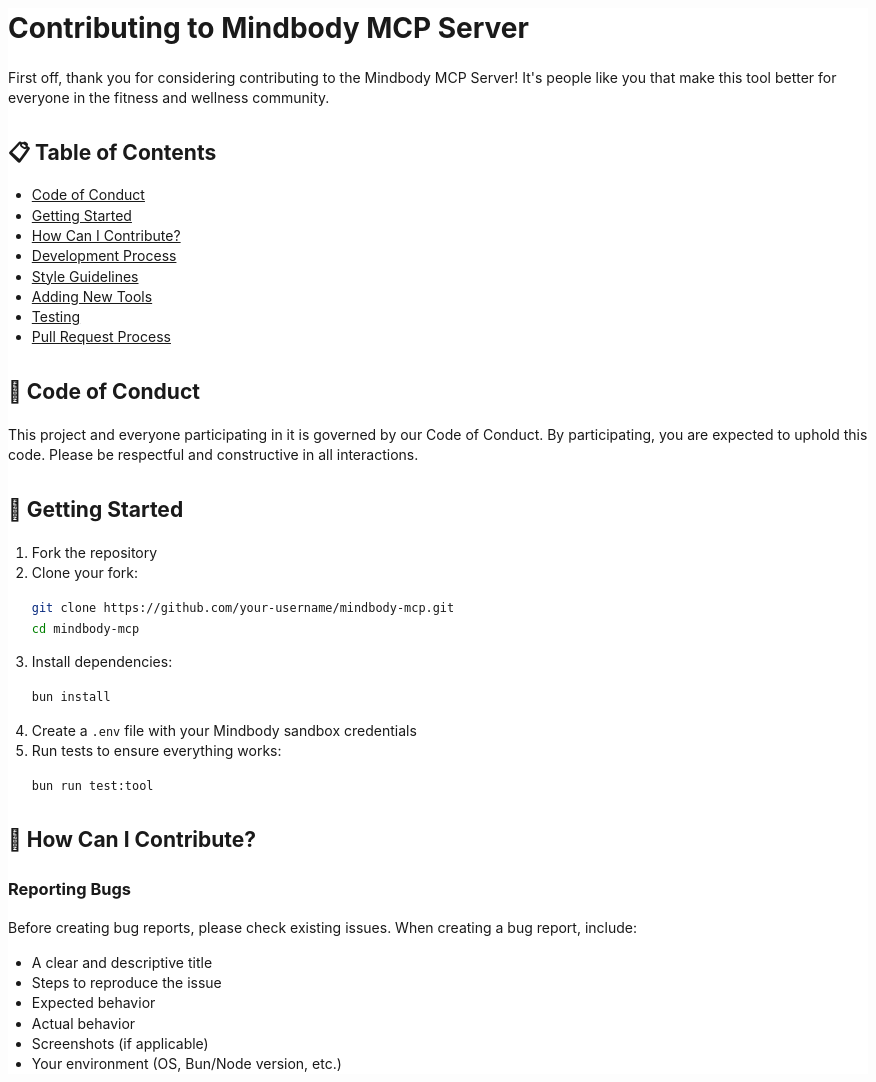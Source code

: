 # Contributing to Mindbody MCP Server

First off, thank you for considering contributing to the Mindbody MCP Server! It's people like you that make this tool better for everyone in the fitness and wellness community.

## 📋 Table of Contents

- [Code of Conduct](#code-of-conduct)
- [Getting Started](#getting-started)
- [How Can I Contribute?](#how-can-i-contribute)
- [Development Process](#development-process)
- [Style Guidelines](#style-guidelines)
- [Adding New Tools](#adding-new-tools)
- [Testing](#testing)
- [Pull Request Process](#pull-request-process)

## 📜 Code of Conduct

This project and everyone participating in it is governed by our Code of Conduct. By participating, you are expected to uphold this code. Please be respectful and constructive in all interactions.

## 🚀 Getting Started

1. Fork the repository
2. Clone your fork:
   ```bash
   git clone https://github.com/your-username/mindbody-mcp.git
   cd mindbody-mcp
   ```
3. Install dependencies:
   ```bash
   bun install
   ```
4. Create a `.env` file with your Mindbody sandbox credentials
5. Run tests to ensure everything works:
   ```bash
   bun run test:tool
   ```

## 🤝 How Can I Contribute?

### Reporting Bugs

Before creating bug reports, please check existing issues. When creating a bug report, include:

- A clear and descriptive title
- Steps to reproduce the issue
- Expected behavior
- Actual behavior
- Screenshots (if applicable)
- Your environment (OS, Bun/Node version, etc.)
